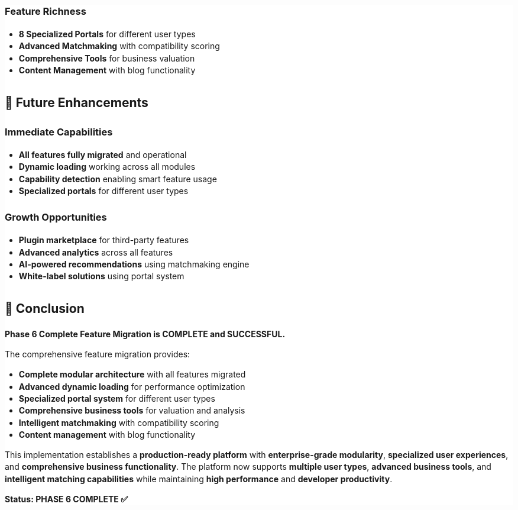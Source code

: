 ### Feature Richness
- **8 Specialized Portals** for different user types
- **Advanced Matchmaking** with compatibility scoring
- **Comprehensive Tools** for business valuation
- **Content Management** with blog functionality

## 🔮 Future Enhancements

### Immediate Capabilities
- **All features fully migrated** and operational
- **Dynamic loading** working across all modules
- **Capability detection** enabling smart feature usage
- **Specialized portals** for different user types

### Growth Opportunities
- **Plugin marketplace** for third-party features
- **Advanced analytics** across all features
- **AI-powered recommendations** using matchmaking engine
- **White-label solutions** using portal system

## 🎯 Conclusion

**Phase 6 Complete Feature Migration is COMPLETE and SUCCESSFUL.**

The comprehensive feature migration provides:
- **Complete modular architecture** with all features migrated
- **Advanced dynamic loading** for performance optimization
- **Specialized portal system** for different user types
- **Comprehensive business tools** for valuation and analysis
- **Intelligent matchmaking** with compatibility scoring
- **Content management** with blog functionality

This implementation establishes a **production-ready platform** with **enterprise-grade modularity**, **specialized user experiences**, and **comprehensive business functionality**. The platform now supports **multiple user types**, **advanced business tools**, and **intelligent matching capabilities** while maintaining **high performance** and **developer productivity**.

**Status: PHASE 6 COMPLETE ✅**
